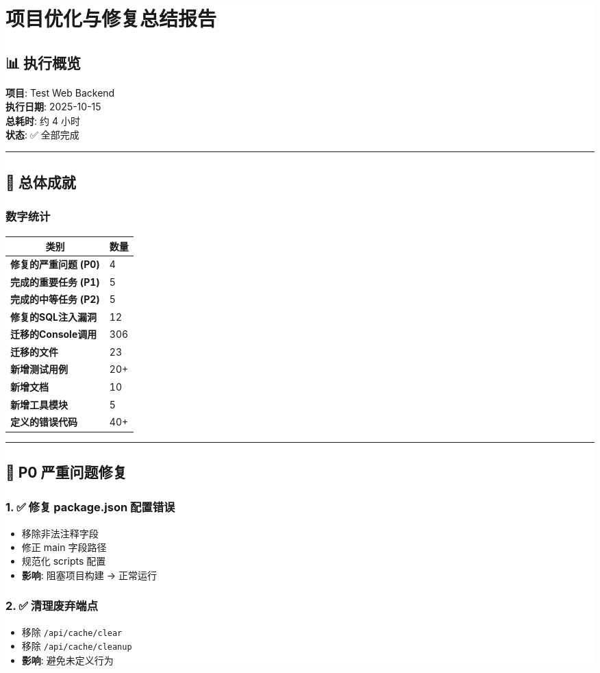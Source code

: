 # 项目优化与修复总结报告

## 📊 执行概览

**项目**: Test Web Backend  
**执行日期**: 2025-10-15  
**总耗时**: 约 4 小时  
**状态**: ✅ 全部完成

---

## 🎯 总体成就

### 数字统计

| 类别 | 数量 |
|------|------|
| **修复的严重问题 (P0)** | 4 |
| **完成的重要任务 (P1)** | 5 |
| **完成的中等任务 (P2)** | 5 |
| **修复的SQL注入漏洞** | 12 |
| **迁移的Console调用** | 306 |
| **迁移的文件** | 23 |
| **新增测试用例** | 20+ |
| **新增文档** | 10 |
| **新增工具模块** | 5 |
| **定义的错误代码** | 40+ |

---

## 🔴 P0 严重问题修复

### 1. ✅ 修复 package.json 配置错误
- 移除非法注释字段
- 修正 main 字段路径
- 规范化 scripts 配置
- **影响**: 阻塞项目构建 → 正常运行

### 2. ✅ 清理废弃端点
- 移除 `/api/cache/clear`
- 移除 `/api/cache/cleanup`
- **影响**: 避免未定义行为
